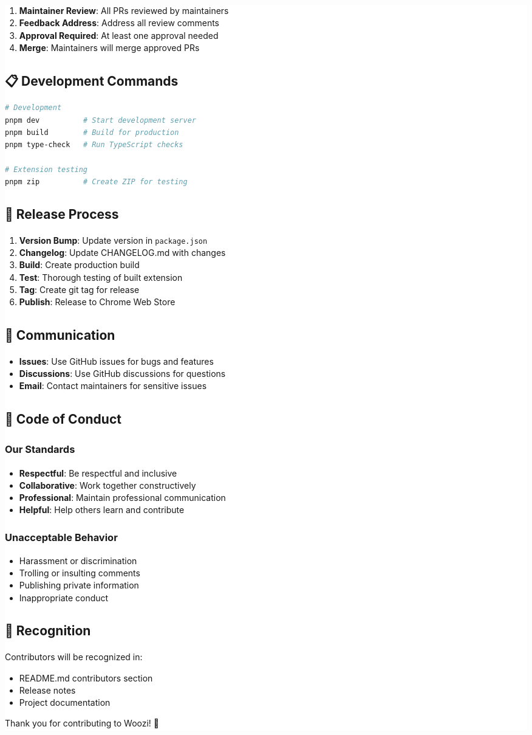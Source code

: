 1. **Maintainer Review**: All PRs reviewed by maintainers
2. **Feedback Address**: Address all review comments
3. **Approval Required**: At least one approval needed
4. **Merge**: Maintainers will merge approved PRs

## 📋 Development Commands

```bash
# Development
pnpm dev          # Start development server
pnpm build        # Build for production
pnpm type-check   # Run TypeScript checks

# Extension testing
pnpm zip          # Create ZIP for testing
```

## 🚀 Release Process

1. **Version Bump**: Update version in `package.json`
2. **Changelog**: Update CHANGELOG.md with changes
3. **Build**: Create production build
4. **Test**: Thorough testing of built extension
5. **Tag**: Create git tag for release
6. **Publish**: Release to Chrome Web Store

## 💬 Communication

- **Issues**: Use GitHub issues for bugs and features
- **Discussions**: Use GitHub discussions for questions
- **Email**: Contact maintainers for sensitive issues

## 📜 Code of Conduct

### Our Standards

- **Respectful**: Be respectful and inclusive
- **Collaborative**: Work together constructively
- **Professional**: Maintain professional communication
- **Helpful**: Help others learn and contribute

### Unacceptable Behavior

- Harassment or discrimination
- Trolling or insulting comments
- Publishing private information
- Inappropriate conduct

## 🙏 Recognition

Contributors will be recognized in:
- README.md contributors section
- Release notes
- Project documentation

Thank you for contributing to Woozi! 🎉